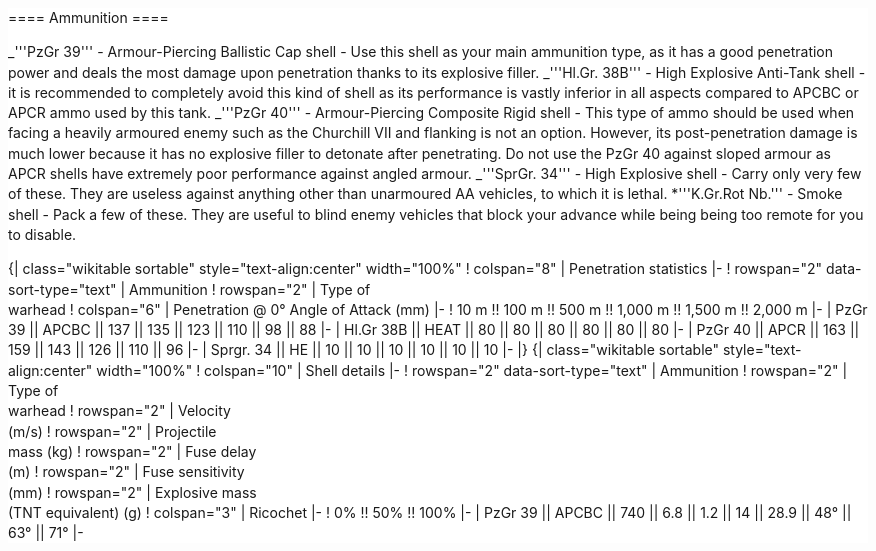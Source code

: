 ==== Ammunition ====

_'''PzGr 39''' - Armour-Piercing Ballistic Cap shell - Use this shell as your main ammunition type, as it has a good penetration power and deals the most damage upon penetration thanks to its explosive filler.
_'''Hl.Gr. 38B''' - High Explosive Anti-Tank shell - it is recommended to completely avoid this kind of shell as its performance is vastly inferior in all aspects compared to APCBC or APCR ammo used by this tank.
_'''PzGr 40''' - Armour-Piercing Composite Rigid shell - This type of ammo should be used when facing a heavily armoured enemy such as the Churchill VII and flanking is not an option. However, its post-penetration damage is much lower because it has no explosive filler to detonate after penetrating. Do not use the PzGr 40 against sloped armour as APCR shells have extremely poor performance against angled armour.
_'''SprGr. 34''' - High Explosive shell - Carry only very few of these. They are useless against anything other than unarmoured AA vehicles, to which it is lethal.
\*'''K.Gr.Rot Nb.''' - Smoke shell - Pack a few of these. They are useful to blind enemy vehicles that block your advance while being being too remote for you to disable.

{| class="wikitable sortable" style="text-align:center" width="100%"
! colspan="8" | Penetration statistics
|-
! rowspan="2" data-sort-type="text" | Ammunition
! rowspan="2" | Type of<br>warhead
! colspan="6" | Penetration @ 0° Angle of Attack (mm)
|-
! 10 m !! 100 m !! 500 m !! 1,000 m !! 1,500 m !! 2,000 m
|-
| PzGr 39 || APCBC || 137 || 135 || 123 || 110 || 98 || 88
|-
| Hl.Gr 38B || HEAT || 80 || 80 || 80 || 80 || 80 || 80
|-
| PzGr 40 || APCR || 163 || 159 || 143 || 126 || 110 || 96
|-
| Sprgr. 34 || HE || 10 || 10 || 10 || 10 || 10 || 10
|-
|}
{| class="wikitable sortable" style="text-align:center" width="100%"
! colspan="10" | Shell details
|-
! rowspan="2" data-sort-type="text" | Ammunition
! rowspan="2" | Type of<br>warhead
! rowspan="2" | Velocity<br>(m/s)
! rowspan="2" | Projectile<br>mass (kg)
! rowspan="2" | Fuse delay<br>(m)
! rowspan="2" | Fuse sensitivity<br>(mm)
! rowspan="2" | Explosive mass<br>(TNT equivalent) (g)
! colspan="3" | Ricochet
|-
! 0% !! 50% !! 100%
|-
| PzGr 39 || APCBC || 740 || 6.8 || 1.2 || 14 || 28.9 || 48° || 63° || 71°
|-